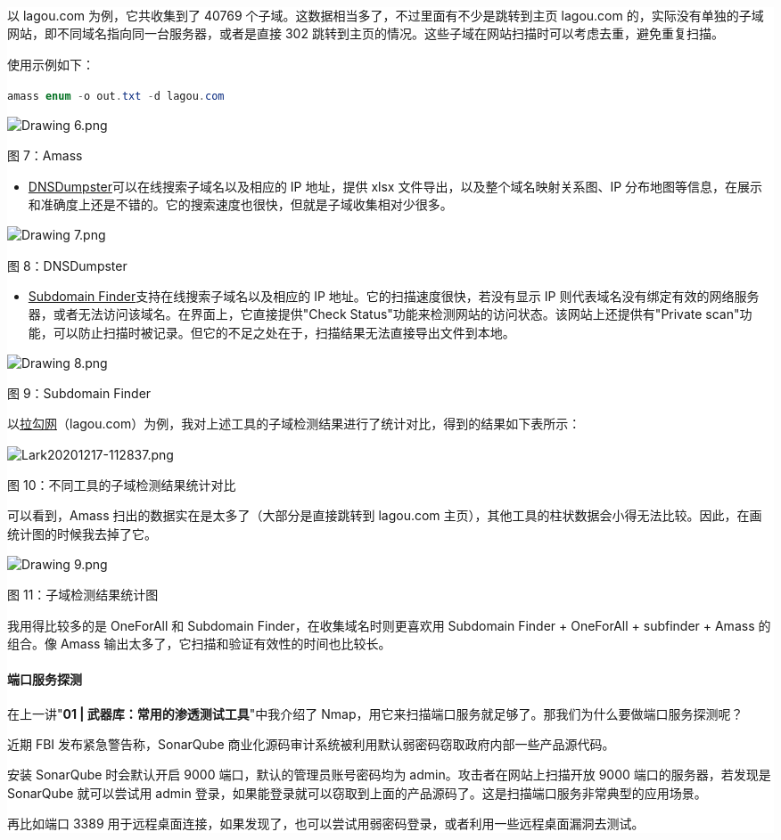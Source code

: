 以 lagou.com 为例，它共收集到了 40769 个子域。这数据相当多了，不过里面有不少是跳转到主页 lagou.com 的，实际没有单独的子域网站，即不同域名指向同一台服务器，或者是直接 302 跳转到主页的情况。这些子域在网站扫描时可以考虑去重，避免重复扫描。

使用示例如下：

```java
amass enum -o out.txt -d lagou.com
```


<Image alt="Drawing 6.png" src="https://s0.lgstatic.com/i/image/M00/8A/3C/CgqCHl_ZtAWATELmAAGlhU6Ab50316.png"/> 
  
图 7：Amass

* [DNSDumpster](https://dnsdumpster.com/)可以在线搜索子域名以及相应的 IP 地址，提供 xlsx 文件导出，以及整个域名映射关系图、IP 分布地图等信息，在展示和准确度上还是不错的。它的搜索速度也很快，但就是子域收集相对少很多。


<Image alt="Drawing 7.png" src="https://s0.lgstatic.com/i/image/M00/8A/3C/CgqCHl_ZtA2AdSg9AAJyoGGL9kE009.png"/> 
  
图 8：DNSDumpster

* [Subdomain Finder](https://subdomainfinder.c99.nl/)支持在线搜索子域名以及相应的 IP 地址。它的扫描速度很快，若没有显示 IP 则代表域名没有绑定有效的网络服务器，或者无法访问该域名。在界面上，它直接提供"Check Status"功能来检测网站的访问状态。该网站上还提供有"Private scan"功能，可以防止扫描时被记录。但它的不足之处在于，扫描结果无法直接导出文件到本地。


<Image alt="Drawing 8.png" src="https://s0.lgstatic.com/i/image2/M01/02/0E/Cip5yF_ZtBWAJtG0AAIX71NtOjI255.png"/> 
  
图 9：Subdomain Finder

以[拉勾网](https://www.lagou.com/)（lagou.com）为例，我对上述工具的子域检测结果进行了统计对比，得到的结果如下表所示：


<Image alt="Lark20201217-112837.png" src="https://s0.lgstatic.com/i/image/M00/8A/D2/Ciqc1F_a0IGAHK2bAABkEd5bIdI794.png"/> 
  
图 10：不同工具的子域检测结果统计对比

可以看到，Amass 扫出的数据实在是太多了（大部分是直接跳转到 lagou.com 主页），其他工具的柱状数据会小得无法比较。因此，在画统计图的时候我去掉了它。


<Image alt="Drawing 9.png" src="https://s0.lgstatic.com/i/image2/M01/02/0F/Cip5yF_ZtD-AKbNrAABBweJgAwg550.png"/> 
  
图 11：子域检测结果统计图

我用得比较多的是 OneForAll 和 Subdomain Finder，在收集域名时则更喜欢用 Subdomain Finder + OneForAll + subfinder + Amass 的组合。像 Amass 输出太多了，它扫描和验证有效性的时间也比较长。

#### 端口服务探测

在上一讲"**01 \| 武器库：常用的渗透测试工具**"中我介绍了 Nmap，用它来扫描端口服务就足够了。那我们为什么要做端口服务探测呢？

近期 FBI 发布紧急警告称，SonarQube 商业化源码审计系统被利用默认弱密码窃取政府内部一些产品源代码。

安装 SonarQube 时会默认开启 9000 端口，默认的管理员账号密码均为 admin。攻击者在网站上扫描开放 9000 端口的服务器，若发现是 SonarQube 就可以尝试用 admin 登录，如果能登录就可以窃取到上面的产品源码了。这是扫描端口服务非常典型的应用场景。

再比如端口 3389 用于远程桌面连接，如果发现了，也可以尝试用弱密码登录，或者利用一些远程桌面漏洞去测试。

